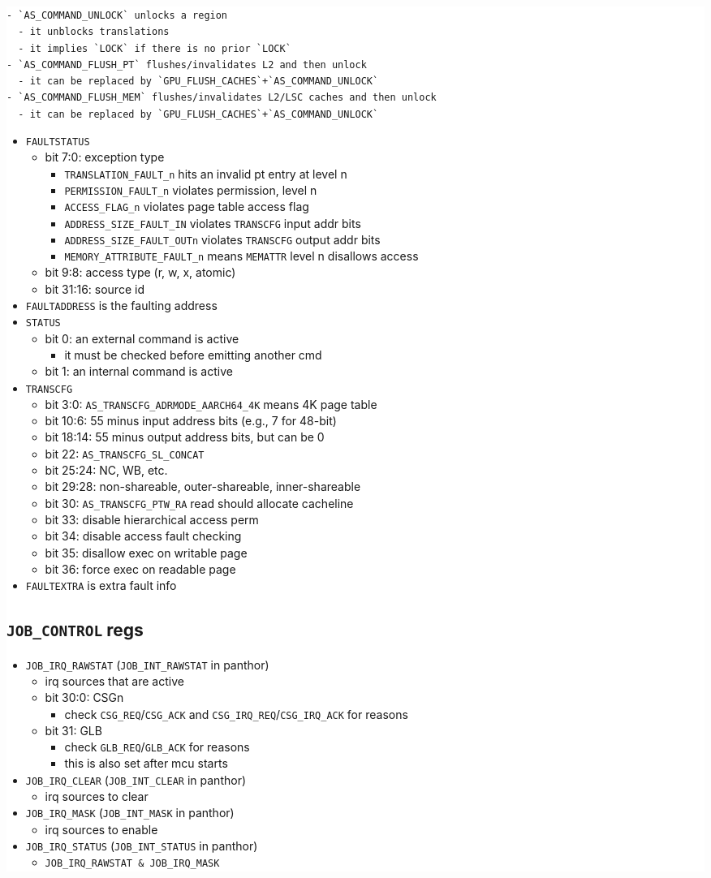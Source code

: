     - `AS_COMMAND_UNLOCK` unlocks a region
      - it unblocks translations
      - it implies `LOCK` if there is no prior `LOCK`
    - `AS_COMMAND_FLUSH_PT` flushes/invalidates L2 and then unlock
      - it can be replaced by `GPU_FLUSH_CACHES`+`AS_COMMAND_UNLOCK`
    - `AS_COMMAND_FLUSH_MEM` flushes/invalidates L2/LSC caches and then unlock
      - it can be replaced by `GPU_FLUSH_CACHES`+`AS_COMMAND_UNLOCK`
  - `FAULTSTATUS`
    - bit 7:0: exception type
      - `TRANSLATION_FAULT_n` hits an invalid pt entry at level n
      - `PERMISSION_FAULT_n` violates permission, level n
      - `ACCESS_FLAG_n` violates page table access flag
      - `ADDRESS_SIZE_FAULT_IN` violates `TRANSCFG` input addr bits
      - `ADDRESS_SIZE_FAULT_OUTn` violates `TRANSCFG` output addr bits
      - `MEMORY_ATTRIBUTE_FAULT_n` means `MEMATTR` level n disallows access
    - bit 9:8: access type (r, w, x, atomic)
    - bit 31:16: source id
  - `FAULTADDRESS` is the faulting address
  - `STATUS`
    - bit 0: an external command is active
      - it must be checked before emitting another cmd
    - bit 1: an internal command is active
  - `TRANSCFG`
    - bit 3:0: `AS_TRANSCFG_ADRMODE_AARCH64_4K` means 4K page table
    - bit 10:6: 55 minus input address bits (e.g., 7 for 48-bit)
    - bit 18:14: 55 minus output address bits, but can be 0
    - bit 22: `AS_TRANSCFG_SL_CONCAT`
    - bit 25:24: NC, WB, etc.
    - bit 29:28: non-shareable, outer-shareable, inner-shareable
    - bit 30: `AS_TRANSCFG_PTW_RA` read should allocate cacheline
    - bit 33: disable hierarchical access perm
    - bit 34: disable access fault checking
    - bit 35: disallow exec on writable page
    - bit 36: force exec on readable page
  - `FAULTEXTRA` is extra fault info

## `JOB_CONTROL` regs

- `JOB_IRQ_RAWSTAT` (`JOB_INT_RAWSTAT` in panthor)
  - irq sources that are active
  - bit 30:0: CSGn
    - check `CSG_REQ`/`CSG_ACK` and `CSG_IRQ_REQ`/`CSG_IRQ_ACK` for reasons
  - bit 31: GLB
    - check `GLB_REQ`/`GLB_ACK` for reasons
    - this is also set after mcu starts
- `JOB_IRQ_CLEAR` (`JOB_INT_CLEAR` in panthor)
  - irq sources to clear
- `JOB_IRQ_MASK` (`JOB_INT_MASK` in panthor)
  - irq sources to enable
- `JOB_IRQ_STATUS` (`JOB_INT_STATUS` in panthor)
  - `JOB_IRQ_RAWSTAT & JOB_IRQ_MASK`
